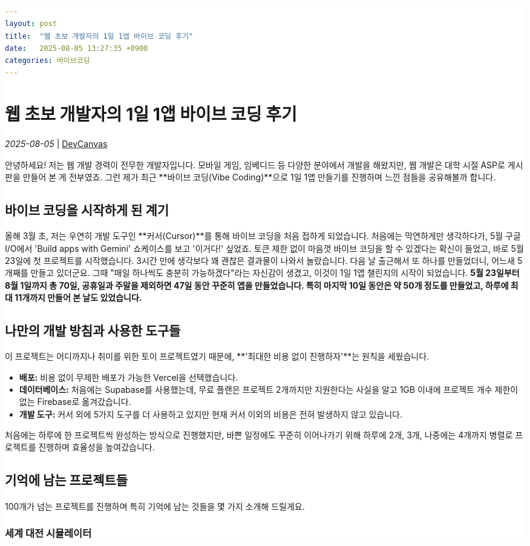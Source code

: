 ```yaml
---
layout: post
title:  "웹 초보 개발자의 1일 1앱 바이브 코딩 후기"
date:   2025-08-05 13:27:35 +0900
categories: 바이브코딩
---
```


# 웹 초보 개발자의 1일 1앱 바이브 코딩 후기

*2025-08-05* | [DevCanvas](https://dev-canvas-pi.vercel.app/)

안녕하세요! 저는 웹 개발 경력이 전무한 개발자입니다. 모바일 게임, 임베디드 등 다양한 분야에서 개발을 해왔지만, 웹 개발은 대학 시절 ASP로 게시판을 만들어 본 게 전부였죠. 그런 제가 최근 **바이브 코딩(Vibe Coding)**으로 1일 1앱 만들기를 진행하며 느낀 점들을 공유해볼까 합니다.

## 바이브 코딩을 시작하게 된 계기

올해 3월 초, 저는 우연히 개발 도구인 **커서(Cursor)**를 통해 바이브 코딩을 처음 접하게 되었습니다. 처음에는 막연하게만 생각하다가, 5월 구글 I/O에서 'Build apps with Gemini' 쇼케이스를 보고 '이거다!' 싶었죠. 토큰 제한 없이 마음껏 바이브 코딩을 할 수 있겠다는 확신이 들었고, 바로 5월 23일에 첫 프로젝트를 시작했습니다. 3시간 만에 생각보다 꽤 괜찮은 결과물이 나와서 놀랐습니다. 다음 날 출근해서 또 하나를 만들었더니, 어느새 5개째를 만들고 있더군요. 그때 "매일 하나씩도 충분히 가능하겠다"라는 자신감이 생겼고, 이것이 1일 1앱 챌린지의 시작이 되었습니다. **5월 23일부터 8월 1일까지 총 70일, 공휴일과 주말을 제외하면 47일 동안 꾸준히 앱을 만들었습니다. 특히 마지막 10일 동안은 약 50개 정도를 만들었고, 하루에 최대 11개까지 만들어 본 날도 있었습니다.**

## 나만의 개발 방침과 사용한 도구들

이 프로젝트는 어디까지나 취미를 위한 토이 프로젝트였기 때문에, **'최대한 비용 없이 진행하자'**는 원칙을 세웠습니다.

- **배포:** 비용 없이 무제한 배포가 가능한 Vercel을 선택했습니다.
- **데이터베이스:** 처음에는 Supabase를 사용했는데, 무료 플랜은 프로젝트 2개까지만 지원한다는 사실을 알고 1GB 이내에 프로젝트 개수 제한이 없는 Firebase로 옮겨갔습니다.
- **개발 도구:** 커서 외에 5가지 도구를 더 사용하고 있지만 현재 커서 이외의 비용은 전혀 발생하지 않고 있습니다.

처음에는 하루에 한 프로젝트씩 완성하는 방식으로 진행했지만, 바쁜 일정에도 꾸준히 이어나가기 위해 하루에 2개, 3개, 나중에는 4개까지 병렬로 프로젝트를 진행하며 효율성을 높여갔습니다.

## 기억에 남는 프로젝트들

100개가 넘는 프로젝트를 진행하며 특히 기억에 남는 것들을 몇 가지 소개해 드릴게요.

### 세계 대전 시뮬레이터
